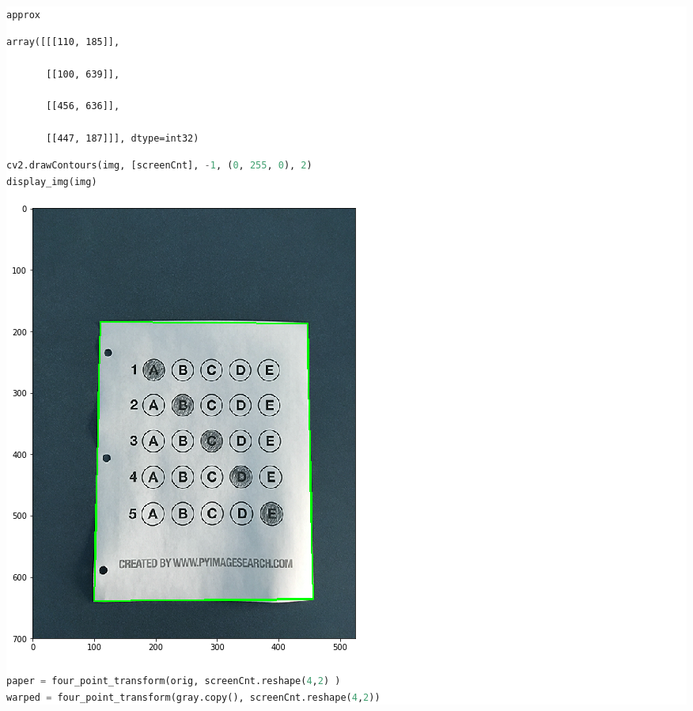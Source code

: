 
```python
approx
```




    array([[[110, 185]],
    
           [[100, 639]],
    
           [[456, 636]],
    
           [[447, 187]]], dtype=int32)




```python
cv2.drawContours(img, [screenCnt], -1, (0, 255, 0), 2)
display_img(img)
```


![png](output_27_0.png)



```python
paper = four_point_transform(orig, screenCnt.reshape(4,2) )
warped = four_point_transform(gray.copy(), screenCnt.reshape(4,2))
```
